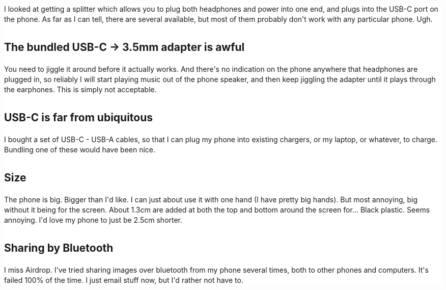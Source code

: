 I looked at getting a splitter which allows you to plug both headphones and power into one end, and plugs into the USB-C port on the phone. As far as I can tell, there are several available, but most of them probably don't work with any particular phone. Ugh.

## The bundled USB-C -> 3.5mm adapter is awful

You need to jiggle it around before it actually works. And there's no indication on the phone anywhere that headphones are plugged in, so reliably I will start playing music out of the phone speaker, and then keep jiggling the adapter until it plays through the earphones. This is simply not acceptable.

## USB-C is far from ubiquitous

I bought a set of USB-C - USB-A cables, so that I can plug my phone into existing chargers, or my laptop, or whatever, to charge. Bundling one of these would have been nice.

## Size

The phone is big. Bigger than I'd like. I can just about use it with one hand (I have pretty big hands). But most annoying, big without it being for the screen. About 1.3cm are added at both the top and bottom around the screen for… Black plastic. Seems annoying. I'd love my phone to just be 2.5cm shorter.

## Sharing by Bluetooth

I miss Airdrop. I've tried sharing images over bluetooth from my phone several times, both to other phones and computers. It's failed 100% of the time. I just email stuff now, but I'd rather not have to.
